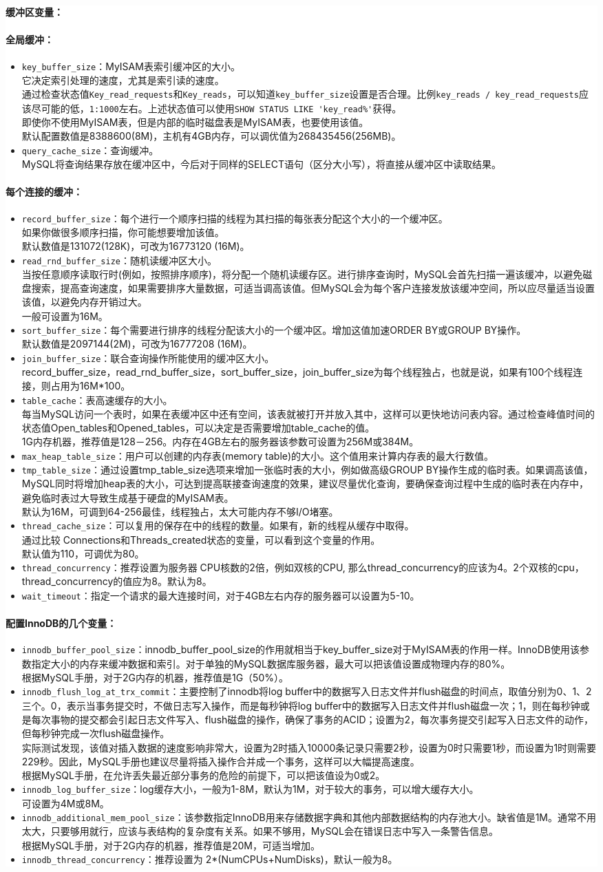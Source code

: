 #### 缓冲区变量：  
#### 全局缓冲：

* `key_buffer_size`：MyISAM表索引缓冲区的大小。  
它决定索引处理的速度，尤其是索引读的速度。  
通过检查状态值`Key_read_requests`和`Key_reads`，可以知道`key_buffer_size`设置是否合理。比例`key_reads / key_read_requests`应该尽可能的低，`1:1000`左右。上述状态值可以使用`SHOW STATUS LIKE 'key_read%'`获得。  
即使你不使用MyISAM表，但是内部的临时磁盘表是MyISAM表，也要使用该值。  
默认配置数值是8388600(8M)，主机有4GB内存，可以调优值为268435456(256MB)。  
* `query_cache_size`：查询缓冲。  
MySQL将查询结果存放在缓冲区中，今后对于同样的SELECT语句（区分大小写），将直接从缓冲区中读取结果。

#### 每个连接的缓冲：

* `record_buffer_size`：每个进行一个顺序扫描的线程为其扫描的每张表分配这个大小的一个缓冲区。  
如果你做很多顺序扫描，你可能想要增加该值。  
默认数值是131072(128K)，可改为16773120 (16M)。
* `read_rnd_buffer_size`：随机读缓冲区大小。  
当按任意顺序读取行时(例如，按照排序顺序)，将分配一个随机读缓存区。进行排序查询时，MySQL会首先扫描一遍该缓冲，以避免磁盘搜索，提高查询速度，如果需要排序大量数据，可适当调高该值。但MySQL会为每个客户连接发放该缓冲空间，所以应尽量适当设置该值，以避免内存开销过大。  
一般可设置为16M。
* `sort_buffer_size`：每个需要进行排序的线程分配该大小的一个缓冲区。增加这值加速ORDER BY或GROUP BY操作。  
默认数值是2097144(2M)，可改为16777208 (16M)。
* `join_buffer_size`：联合查询操作所能使用的缓冲区大小。  
record_buffer_size，read_rnd_buffer_size，sort_buffer_size，join_buffer_size为每个线程独占，也就是说，如果有100个线程连接，则占用为16M*100。
* `table_cache`：表高速缓存的大小。  
每当MySQL访问一个表时，如果在表缓冲区中还有空间，该表就被打开并放入其中，这样可以更快地访问表内容。通过检查峰值时间的状态值Open_tables和Opened_tables，可以决定是否需要增加table_cache的值。  
1G内存机器，推荐值是128－256。内存在4GB左右的服务器该参数可设置为256M或384M。
* `max_heap_table_size`：用户可以创建的内存表(memory table)的大小。这个值用来计算内存表的最大行数值。
* `tmp_table_size`：通过设置tmp_table_size选项来增加一张临时表的大小，例如做高级GROUP BY操作生成的临时表。如果调高该值，MySQL同时将增加heap表的大小，可达到提高联接查询速度的效果，建议尽量优化查询，要确保查询过程中生成的临时表在内存中，避免临时表过大导致生成基于硬盘的MyISAM表。  
默认为16M，可调到64-256最佳，线程独占，太大可能内存不够I/O堵塞。
* `thread_cache_size`：可以复用的保存在中的线程的数量。如果有，新的线程从缓存中取得。  
通过比较 Connections和Threads_created状态的变量，可以看到这个变量的作用。  
默认值为110，可调优为80。
* `thread_concurrency`：推荐设置为服务器 CPU核数的2倍，例如双核的CPU, 那么thread_concurrency的应该为4。2个双核的cpu，thread_concurrency的值应为8。默认为8。
* `wait_timeout`：指定一个请求的最大连接时间，对于4GB左右内存的服务器可以设置为5-10。

#### 配置InnoDB的几个变量：

* `innodb_buffer_pool_size`：innodb_buffer_pool_size的作用就相当于key_buffer_size对于MyISAM表的作用一样。InnoDB使用该参数指定大小的内存来缓冲数据和索引。对于单独的MySQL数据库服务器，最大可以把该值设置成物理内存的80%。  
根据MySQL手册，对于2G内存的机器，推荐值是1G（50%）。
* `innodb_flush_log_at_trx_commit`：主要控制了innodb将log buffer中的数据写入日志文件并flush磁盘的时间点，取值分别为0、1、2三个。0，表示当事务提交时，不做日志写入操作，而是每秒钟将log buffer中的数据写入日志文件并flush磁盘一次；1，则在每秒钟或是每次事物的提交都会引起日志文件写入、flush磁盘的操作，确保了事务的ACID；设置为2，每次事务提交引起写入日志文件的动作，但每秒钟完成一次flush磁盘操作。  
实际测试发现，该值对插入数据的速度影响非常大，设置为2时插入10000条记录只需要2秒，设置为0时只需要1秒，而设置为1时则需要229秒。因此，MySQL手册也建议尽量将插入操作合并成一个事务，这样可以大幅提高速度。  
根据MySQL手册，在允许丢失最近部分事务的危险的前提下，可以把该值设为0或2。
* `innodb_log_buffer_size`：log缓存大小，一般为1-8M，默认为1M，对于较大的事务，可以增大缓存大小。  
可设置为4M或8M。
* `innodb_additional_mem_pool_size`：该参数指定InnoDB用来存储数据字典和其他内部数据结构的内存池大小。缺省值是1M。通常不用太大，只要够用就行，应该与表结构的复杂度有关系。如果不够用，MySQL会在错误日志中写入一条警告信息。  
根据MySQL手册，对于2G内存的机器，推荐值是20M，可适当增加。
* `innodb_thread_concurrency`：推荐设置为 2*(NumCPUs+NumDisks)，默认一般为8。
